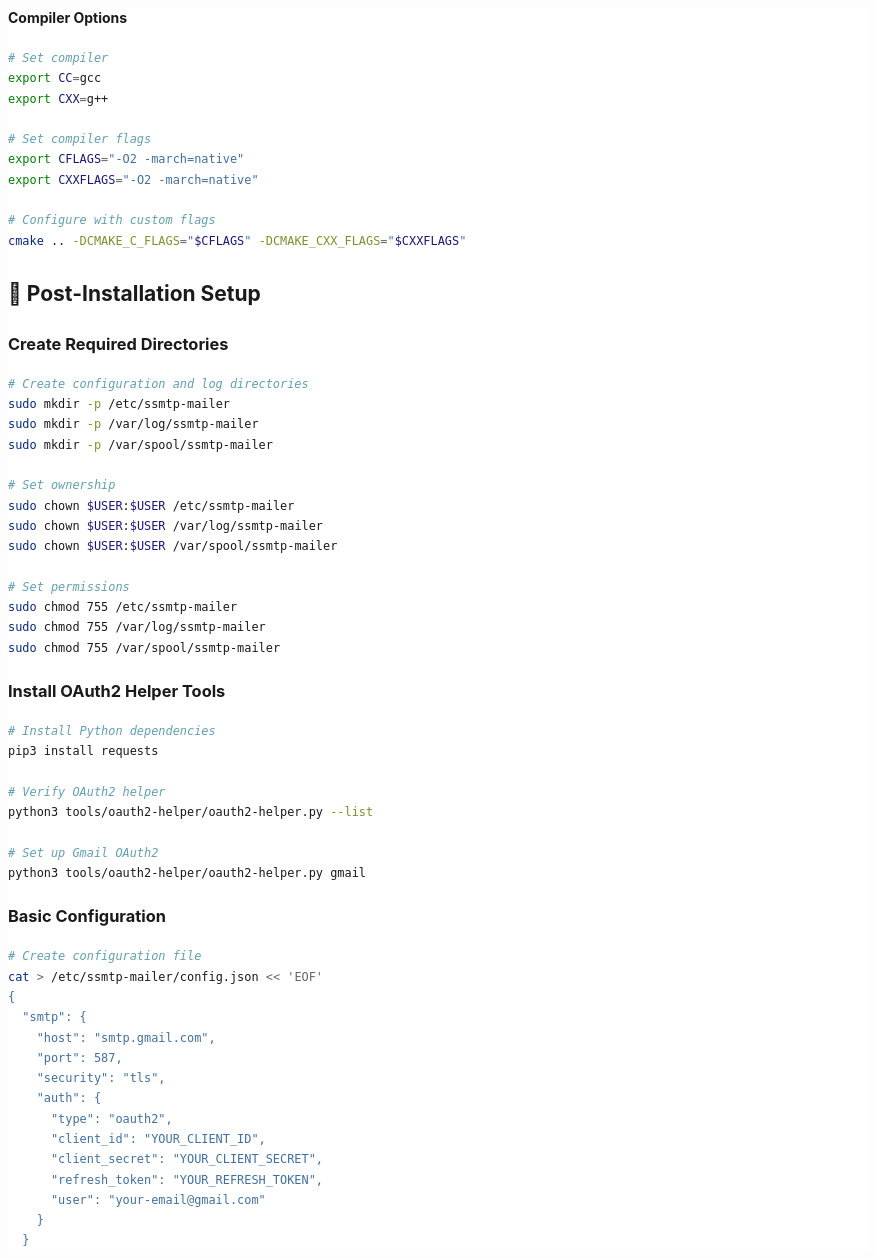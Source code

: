 #### Compiler Options
```bash
# Set compiler
export CC=gcc
export CXX=g++

# Set compiler flags
export CFLAGS="-O2 -march=native"
export CXXFLAGS="-O2 -march=native"

# Configure with custom flags
cmake .. -DCMAKE_C_FLAGS="$CFLAGS" -DCMAKE_CXX_FLAGS="$CXXFLAGS"
```

## 🔧 Post-Installation Setup

### Create Required Directories
```bash
# Create configuration and log directories
sudo mkdir -p /etc/ssmtp-mailer
sudo mkdir -p /var/log/ssmtp-mailer
sudo mkdir -p /var/spool/ssmtp-mailer

# Set ownership
sudo chown $USER:$USER /etc/ssmtp-mailer
sudo chown $USER:$USER /var/log/ssmtp-mailer
sudo chown $USER:$USER /var/spool/ssmtp-mailer

# Set permissions
sudo chmod 755 /etc/ssmtp-mailer
sudo chmod 755 /var/log/ssmtp-mailer
sudo chmod 755 /var/spool/ssmtp-mailer
```

### Install OAuth2 Helper Tools
```bash
# Install Python dependencies
pip3 install requests

# Verify OAuth2 helper
python3 tools/oauth2-helper/oauth2-helper.py --list

# Set up Gmail OAuth2
python3 tools/oauth2-helper/oauth2-helper.py gmail
```

### Basic Configuration
```bash
# Create configuration file
cat > /etc/ssmtp-mailer/config.json << 'EOF'
{
  "smtp": {
    "host": "smtp.gmail.com",
    "port": 587,
    "security": "tls",
    "auth": {
      "type": "oauth2",
      "client_id": "YOUR_CLIENT_ID",
      "client_secret": "YOUR_CLIENT_SECRET",
      "refresh_token": "YOUR_REFRESH_TOKEN",
      "user": "your-email@gmail.com"
    }
  }
```